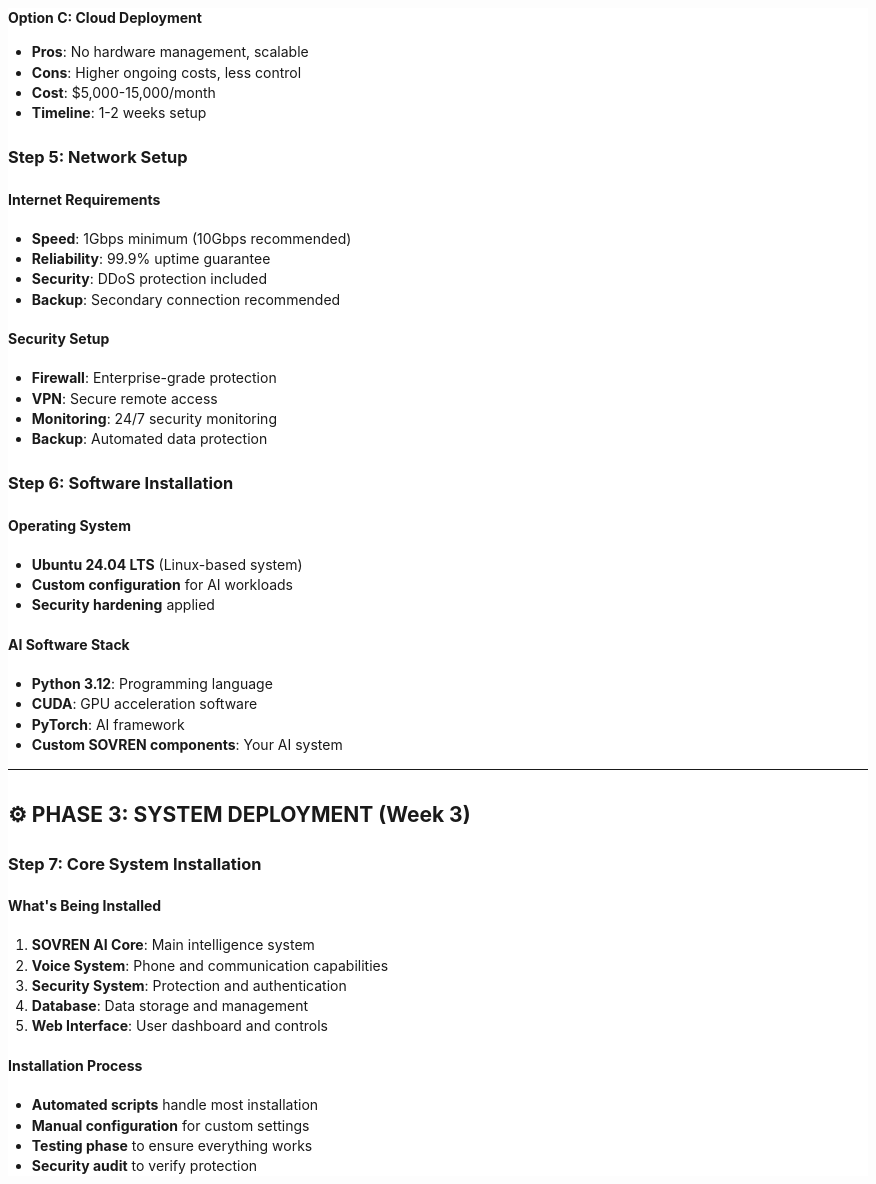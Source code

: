 **Option C: Cloud Deployment**
- **Pros**: No hardware management, scalable
- **Cons**: Higher ongoing costs, less control
- **Cost**: $5,000-15,000/month
- **Timeline**: 1-2 weeks setup

### **Step 5: Network Setup**

#### **Internet Requirements**
- **Speed**: 1Gbps minimum (10Gbps recommended)
- **Reliability**: 99.9% uptime guarantee
- **Security**: DDoS protection included
- **Backup**: Secondary connection recommended

#### **Security Setup**
- **Firewall**: Enterprise-grade protection
- **VPN**: Secure remote access
- **Monitoring**: 24/7 security monitoring
- **Backup**: Automated data protection

### **Step 6: Software Installation**

#### **Operating System**
- **Ubuntu 24.04 LTS** (Linux-based system)
- **Custom configuration** for AI workloads
- **Security hardening** applied

#### **AI Software Stack**
- **Python 3.12**: Programming language
- **CUDA**: GPU acceleration software
- **PyTorch**: AI framework
- **Custom SOVREN components**: Your AI system

---

## ⚙️ **PHASE 3: SYSTEM DEPLOYMENT (Week 3)**

### **Step 7: Core System Installation**

#### **What's Being Installed**
1. **SOVREN AI Core**: Main intelligence system
2. **Voice System**: Phone and communication capabilities
3. **Security System**: Protection and authentication
4. **Database**: Data storage and management
5. **Web Interface**: User dashboard and controls

#### **Installation Process**
- **Automated scripts** handle most installation
- **Manual configuration** for custom settings
- **Testing phase** to ensure everything works
- **Security audit** to verify protection

